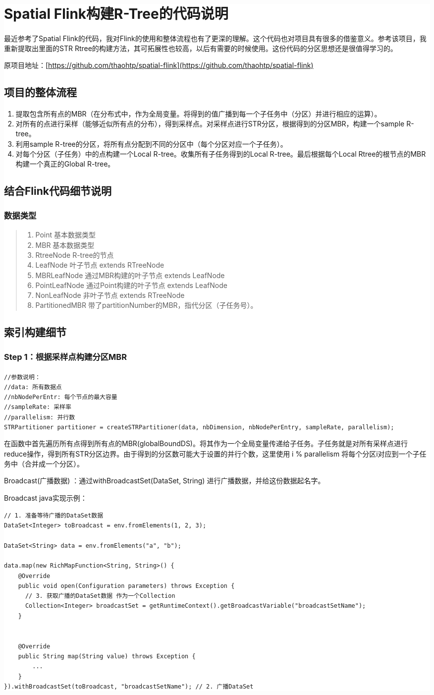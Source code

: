 # Spatial Flink构建R-Tree的代码说明
最近参考了Spatial Flink的代码，我对Flink的使用和整体流程也有了更深的理解。这个代码也对项目具有很多的借鉴意义。参考该项目，我重新提取出里面的STR Rtree的构建方法，其可拓展性也较高，以后有需要的时候使用。这份代码的分区思想还是很值得学习的。

原项目地址：[https://github.com/thaohtp/spatial-flink](https://github.com/thaohtp/spatial-flink)

## 项目的整体流程
1. 提取包含所有点的MBR（在分布式中，作为全局变量。将得到的值广播到每一个子任务中（分区）并进行相应的运算）。
2. 对所有的点进行采样（能够近似所有点的分布），得到采样点。对采样点进行STR分区，根据得到的分区MBR，构建一个sample R-tree。
3. 利用sample R-tree的分区，将所有点分配到不同的分区中（每个分区对应一个子任务）。
4. 对每个分区（子任务）中的点构建一个Local R-tree。收集所有子任务得到的Local R-tree。最后根据每个Local Rtree的根节点的MBR构建一个真正的Global R-tree。

## 结合Flink代码细节说明
### 数据类型
> 1. Point 基本数据类型
> 2. MBR 基本数据类型
> 3. RtreeNode R-tree的节点
> 4. LeafNode<T> 叶子节点 extends RTreeNode
> 5. MBRLeafNode 通过MBR构建的叶子节点 extends LeafNode<PartitionedMBR>
> 6. PointLeafNode 通过Point构建的叶子节点 extends LeafNode<Point>
> 7. NonLeafNode 非叶子节点 extends RTreeNode
> 8. PartitionedMBR 带了partitionNumber的MBR，指代分区（子任务号）。

## 索引构建细节
### Step 1：根据采样点构建分区MBR
```
//参数说明：
//data: 所有数据点
//nbNodePerEntr: 每个节点的最大容量
//sampleRate: 采样率
//parallelism: 并行数
STRPartitioner partitioner = createSTRPartitioner(data, nbDimension, nbNodePerEntry, sampleRate, parallelism);
```
在函数中首先遍历所有点得到所有点的MBR(globalBoundDS)。将其作为一个全局变量传递给子任务。子任务就是对所有采样点进行reduce操作，得到所有STR分区边界。由于得到的分区数可能大于设置的并行个数，这里使用 i % parallelism 将每个分区i对应到一个子任务中（合并成一个分区）。

Broadcast(广播数据) ：通过withBroadcastSet(DataSet, String) 进行广播数据，并给这份数据起名字。

Broadcast java实现示例：
```
// 1. 准备等待广播的DataSet数据
DataSet<Integer> toBroadcast = env.fromElements(1, 2, 3);
 
DataSet<String> data = env.fromElements("a", "b");
 
data.map(new RichMapFunction<String, String>() {
    @Override
    public void open(Configuration parameters) throws Exception {
      // 3. 获取广播的DataSet数据 作为一个Collection
      Collection<Integer> broadcastSet = getRuntimeContext().getBroadcastVariable("broadcastSetName");
    }
 
 
    @Override
    public String map(String value) throws Exception {
        ...
    }
}).withBroadcastSet(toBroadcast, "broadcastSetName"); // 2. 广播DataSet
```